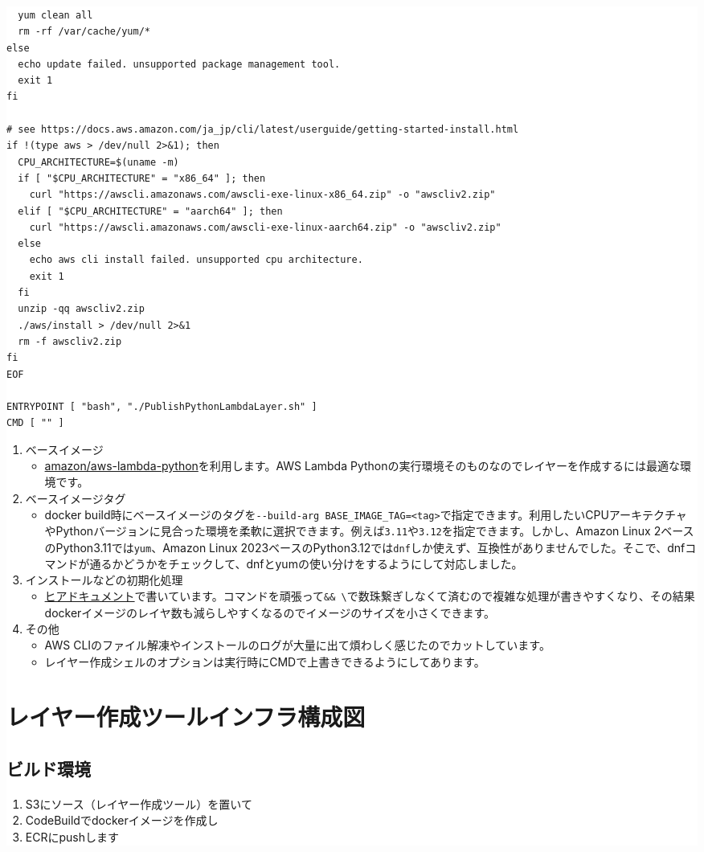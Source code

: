 ```dockerfile:Dockerfile
  yum clean all
  rm -rf /var/cache/yum/*
else
  echo update failed. unsupported package management tool.
  exit 1
fi

# see https://docs.aws.amazon.com/ja_jp/cli/latest/userguide/getting-started-install.html
if !(type aws > /dev/null 2>&1); then
  CPU_ARCHITECTURE=$(uname -m)
  if [ "$CPU_ARCHITECTURE" = "x86_64" ]; then
    curl "https://awscli.amazonaws.com/awscli-exe-linux-x86_64.zip" -o "awscliv2.zip"
  elif [ "$CPU_ARCHITECTURE" = "aarch64" ]; then
    curl "https://awscli.amazonaws.com/awscli-exe-linux-aarch64.zip" -o "awscliv2.zip"
  else
    echo aws cli install failed. unsupported cpu architecture.
    exit 1
  fi
  unzip -qq awscliv2.zip
  ./aws/install > /dev/null 2>&1
  rm -f awscliv2.zip
fi
EOF

ENTRYPOINT [ "bash", "./PublishPythonLambdaLayer.sh" ]
CMD [ "" ]
```

1. ベースイメージ
    * [amazon/aws-lambda-python](https://hub.docker.com/r/amazon/aws-lambda-python/)を利用します。AWS Lambda Pythonの実行環境そのものなのでレイヤーを作成するには最適な環境です。
1. ベースイメージタグ
    * docker build時にベースイメージのタグを`--build-arg BASE_IMAGE_TAG=<tag>`で指定できます。利用したいCPUアーキテクチャやPythonバージョンに見合った環境を柔軟に選択できます。例えば`3.11`や`3.12`を指定できます。しかし、Amazon Linux 2ベースのPython3.11では`yum`、Amazon Linux 2023ベースのPython3.12では`dnf`しか使えず、互換性がありませんでした。そこで、dnfコマンドが通るかどうかをチェックして、dnfとyumの使い分けをするようにして対応しました。
1. インストールなどの初期化処理
    * [ヒアドキュメント](https://www.docker.com/blog/introduction-to-heredocs-in-dockerfiles/)で書いています。コマンドを頑張って`&& \`で数珠繋ぎしなくて済むので複雑な処理が書きやすくなり、その結果dockerイメージのレイヤ数も減らしやすくなるのでイメージのサイズを小さくできます。
1. その他
    * AWS CLIのファイル解凍やインストールのログが大量に出て煩わしく感じたのでカットしています。
    * レイヤー作成シェルのオプションは実行時にCMDで上書きできるようにしてあります。

# レイヤー作成ツールインフラ構成図

## ビルド環境

1. S3にソース（レイヤー作成ツール）を置いて
1. CodeBuildでdockerイメージを作成し
1. ECRにpushします
